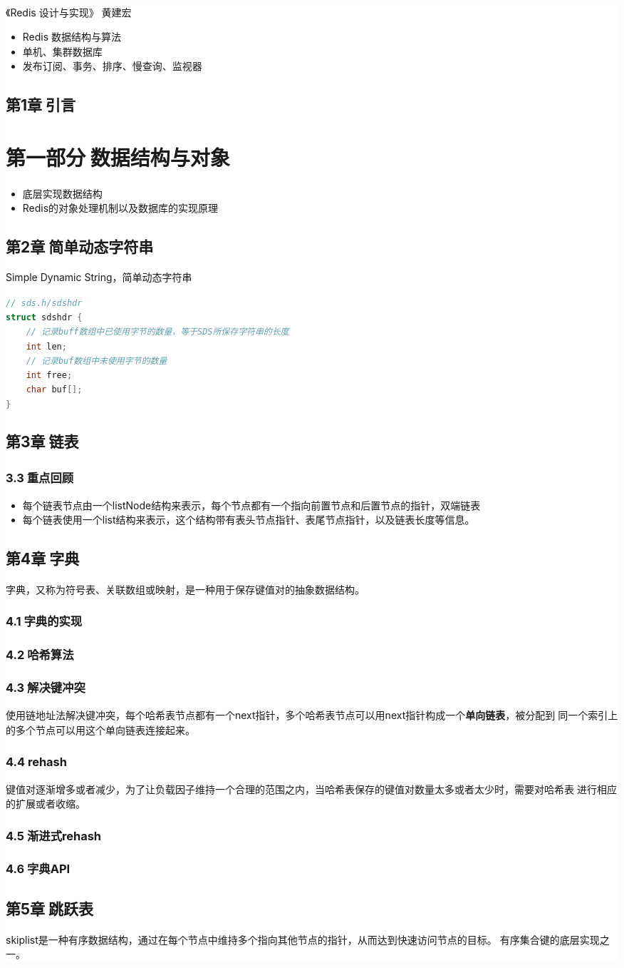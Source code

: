 《Redis 设计与实现》 黄建宏

* Redis 数据结构与算法
* 单机、集群数据库
* 发布订阅、事务、排序、慢查询、监视器

## 第1章 引言

# 第一部分 数据结构与对象
* 底层实现数据结构
* Redis的对象处理机制以及数据库的实现原理
## 第2章 简单动态字符串
Simple Dynamic String，简单动态字符串 
```c++
// sds.h/sdshdr
struct sdshdr {
    // 记录buff数组中已使用字节的数量，等于SDS所保存字符串的长度
    int len;
    // 记录buf数组中未使用字节的数量
    int free;
    char buf[];
}
```
## 第3章 链表
### 3.3 重点回顾
* 每个链表节点由一个listNode结构来表示，每个节点都有一个指向前置节点和后置节点的指针，双端链表
* 每个链表使用一个list结构来表示，这个结构带有表头节点指针、表尾节点指针，以及链表长度等信息。
## 第4章 字典
字典，又称为符号表、关联数组或映射，是一种用于保存键值对的抽象数据结构。
### 4.1 字典的实现
### 4.2 哈希算法
### 4.3 解决键冲突
使用链地址法解决键冲突，每个哈希表节点都有一个next指针，多个哈希表节点可以用next指针构成一个**单向链表**，被分配到
同一个索引上的多个节点可以用这个单向链表连接起来。
### 4.4 rehash
键值对逐渐增多或者减少，为了让负载因子维持一个合理的范围之内，当哈希表保存的键值对数量太多或者太少时，需要对哈希表
进行相应的扩展或者收缩。

### 4.5 渐进式rehash
### 4.6 字典API
## 第5章 跳跃表
skiplist是一种有序数据结构，通过在每个节点中维持多个指向其他节点的指针，从而达到快速访问节点的目标。
有序集合键的底层实现之一。
